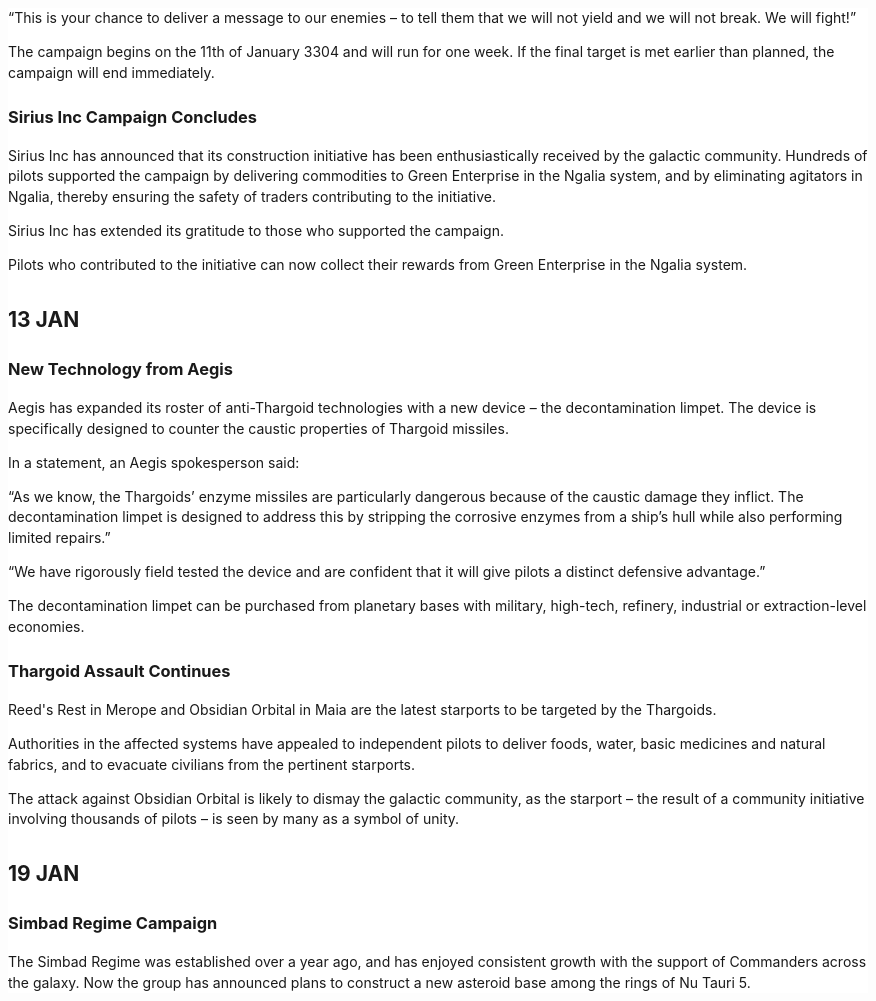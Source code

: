 “This is your chance to deliver a message to our enemies – to tell them that we will not yield and we will not break. We will fight!”

The campaign begins on the 11th of January 3304 and will run for one week. If the final target is met earlier than planned, the campaign will end immediately.

### Sirius Inc Campaign Concludes

Sirius Inc has announced that its construction initiative has been enthusiastically received by the galactic community. Hundreds of pilots supported the campaign by delivering commodities to Green Enterprise in the Ngalia system, and by eliminating agitators in Ngalia, thereby ensuring the safety of traders contributing to the initiative.

Sirius Inc has extended its gratitude to those who supported the campaign.

Pilots who contributed to the initiative can now collect their rewards from Green Enterprise in the Ngalia system.

## 13 JAN

### New Technology from Aegis

Aegis has expanded its roster of anti-Thargoid technologies with a new device – the decontamination limpet. The device is specifically designed to counter the caustic properties of Thargoid missiles.

In a statement, an Aegis spokesperson said:

“As we know, the Thargoids’ enzyme missiles are particularly dangerous because of the caustic damage they inflict. The decontamination limpet is designed to address this by stripping the corrosive enzymes from a ship’s hull while also performing limited repairs.”

“We have rigorously field tested the device and are confident that it will give pilots a distinct defensive advantage.”

The decontamination limpet can be purchased from planetary bases with military, high-tech, refinery, industrial or extraction-level economies.

### Thargoid Assault Continues

Reed's Rest in Merope and Obsidian Orbital in Maia are the latest starports to be targeted by the Thargoids.

Authorities in the affected systems have appealed to independent pilots to deliver foods, water, basic medicines and natural fabrics, and to evacuate civilians from the pertinent starports.

The attack against Obsidian Orbital is likely to dismay the galactic community, as the starport – the result of a community initiative involving thousands of pilots – is seen by many as a symbol of unity.

## 19 JAN

### Simbad Regime Campaign

The Simbad Regime was established over a year ago, and has enjoyed consistent growth with the support of Commanders across the galaxy. Now the group has announced plans to construct a new asteroid base among the rings of Nu Tauri 5.

